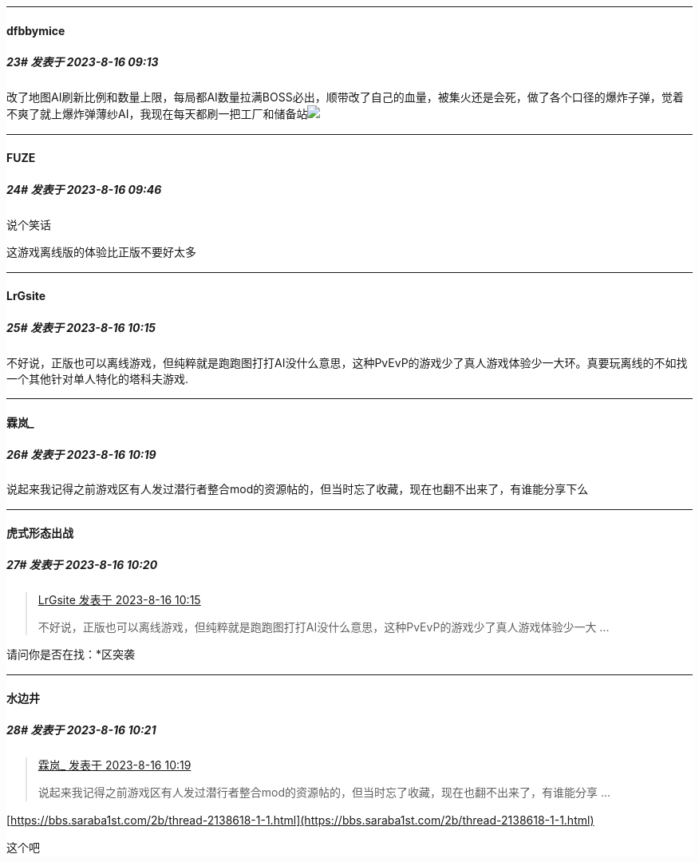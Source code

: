 *****

####  dfbbymice  
##### 23#       发表于 2023-8-16 09:13

改了地图AI刷新比例和数量上限，每局都AI数量拉满BOSS必出，顺带改了自己的血量，被集火还是会死，做了各个口径的爆炸子弹，觉着不爽了就上爆炸弹薄纱AI，我现在每天都刷一把工厂和储备站<img src="https://static.saraba1st.com/image/smiley/face2017/066.png" referrerpolicy="no-referrer">

*****

####  FUZE  
##### 24#       发表于 2023-8-16 09:46

说个笑话

这游戏离线版的体验比正版不要好太多

*****

####  LrGsite  
##### 25#       发表于 2023-8-16 10:15

不好说，正版也可以离线游戏，但纯粹就是跑跑图打打AI没什么意思，这种PvEvP的游戏少了真人游戏体验少一大环。真要玩离线的不如找一个其他针对单人特化的塔科夫游戏.

*****

####  霖岚_  
##### 26#       发表于 2023-8-16 10:19

说起来我记得之前游戏区有人发过潜行者整合mod的资源帖的，但当时忘了收藏，现在也翻不出来了，有谁能分享下么

*****

####  虎式形态出战  
##### 27#       发表于 2023-8-16 10:20

<blockquote><a href="httphttps://bbs.saraba1st.com/2b/forum.php?mod=redirect&amp;goto=findpost&amp;pid=62044109&amp;ptid=2148518" target="_blank">LrGsite 发表于 2023-8-16 10:15</a>

不好说，正版也可以离线游戏，但纯粹就是跑跑图打打AI没什么意思，这种PvEvP的游戏少了真人游戏体验少一大 ...</blockquote>
请问你是否在找：*区突袭

*****

####  水边井  
##### 28#       发表于 2023-8-16 10:21

<blockquote><a href="httphttps://bbs.saraba1st.com/2b/forum.php?mod=redirect&amp;goto=findpost&amp;pid=62044156&amp;ptid=2148518" target="_blank">霖岚_ 发表于 2023-8-16 10:19</a>

说起来我记得之前游戏区有人发过潜行者整合mod的资源帖的，但当时忘了收藏，现在也翻不出来了，有谁能分享 ...</blockquote>
[https://bbs.saraba1st.com/2b/thread-2138618-1-1.html](https://bbs.saraba1st.com/2b/thread-2138618-1-1.html)

这个吧
